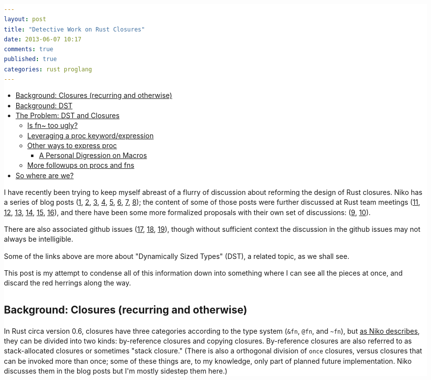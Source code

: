 ```yaml
---
layout: post
title: "Detective Work on Rust Closures"
date: 2013-06-07 10:17
comments: true
published: true
categories: rust proglang
---
```


* <a href="#background_fns">Background: Closures (recurring and otherwise)</a>
* <a href="#background_dst">Background: DST</a>
* <a href="#the_problem">The Problem: DST and Closures</a>
  * <a href="#is_fn_too_ugly">Is fn~ too ugly?</a>
  * <a href="#leveraging_proc">Leveraging a proc keyword/expression</a>
  * <a href="#other_ways_to_proc">Other ways to express proc</a>
    * <a href="#digression_on_macros">A Personal Digression on Macros</a>
  * <a href="#more_followup_on_procs_and_fns">More followups on procs and fns</a>
* <a href="#where_are_we">So where are we?</a>

I have recently been trying to keep myself abreast of a flurry of
discussion about reforming the design of Rust closures.  Niko has a
series of blog posts ([1], [2], [3], [4], [5], [6], [7], [8]); the
content of some of those posts were further discussed at Rust team
meetings ([11], [12], [13], [14], [15], [16]), and there have been some
more formalized proposals with their own set of discussions: ([9],
[10]).

There are also associated github issues ([17], [18], [19]), though
without sufficient context the discussion in the github issues may not
always be intelligible.

Some of the links above are more about "Dynamically Sized Types"
(DST), a related topic, as we shall see.

This post is my attempt to condense all of this information down into
something where I can see all the pieces at once, and discard the
red herrings along the way.



## <a id="background_fns">Background: Closures (recurring and otherwise)</a>

In Rust circa version 0.6, closures have three categories according to
the type system (`&fn`, `@fn`, and `~fn`), but [as Niko describes][5],
they can be divided into two kinds: by-reference closures and copying
closures.  By-reference closures are also referred to as
stack-allocated closures or sometimes "stack closure."
(There is also a orthogonal division of `once` closures, versus
closures that can be invoked more than once; some of these things are,
to my knowledge, only part of planned future implementation.  Niko
discusses them in the blog posts but I'm mostly sidestep them here.)


[1]: http://smallcultfollowing.com/babysteps/blog/2013/04/30/the-case-of-the-recurring-closure/
[2]: http://smallcultfollowing.com/babysteps/blog/2013/04/30/dynamically-sized-types/
[3]: http://smallcultfollowing.com/babysteps/blog/2013/05/13/recurring-closures-and-dynamically-sized-types/
[4]: http://smallcultfollowing.com/babysteps/blog/2013/05/13/mutable-fn-alternatives/
[5]: http://smallcultfollowing.com/babysteps/blog/2013/05/14/procedures/
[6]: http://smallcultfollowing.com/babysteps/blog/2013/05/30/removing-procs/
[7]: http://smallcultfollowing.com/babysteps/blog/2013/06/03/more-on-fns/
[8]: http://smallcultfollowing.com/babysteps/blog/2013/06/06/reducing-dst-annotation/
[9]: https://github.com/mozilla/rust/wiki/Proposal-for-closure-reform
[10]: https://github.com/mozilla/rust/wiki/Proposal-for-closure-reform-%28specific%29
[11]: https://github.com/mozilla/rust/wiki/Meeting-weekly-2013-04-30
[12]: https://github.com/mozilla/rust/wiki/Meeting-weekly-2013-05-07
[13]: https://github.com/mozilla/rust/wiki/Meeting-weekly-2013-05-14
[14]: https://github.com/mozilla/rust/wiki/Meeting-weekly-2013-05-21
[15]: https://github.com/mozilla/rust/wiki/Meeting-weekly-2013-05-28
[16]: https://github.com/mozilla/rust/wiki/Meeting-weekly-2013-06-04
[17]: https://github.com/mozilla/rust/issues/2202
[18]: https://github.com/mozilla/rust/issues/3569
[19]: https://github.com/mozilla/rust/issues/6308
[20]: http://smallcultfollowing.com/babysteps/blog/2012/04/23/vectors-strings-and-slices/
[21]: http://smallcultfollowing.com/babysteps/blog/2012/04/27/in-favor-of-types-of-unknown-size/
[22]: http://matt.might.net/articles/closure-conversion/
[23]: https://github.com/mozilla/rust/issues/6308#issuecomment-18880575